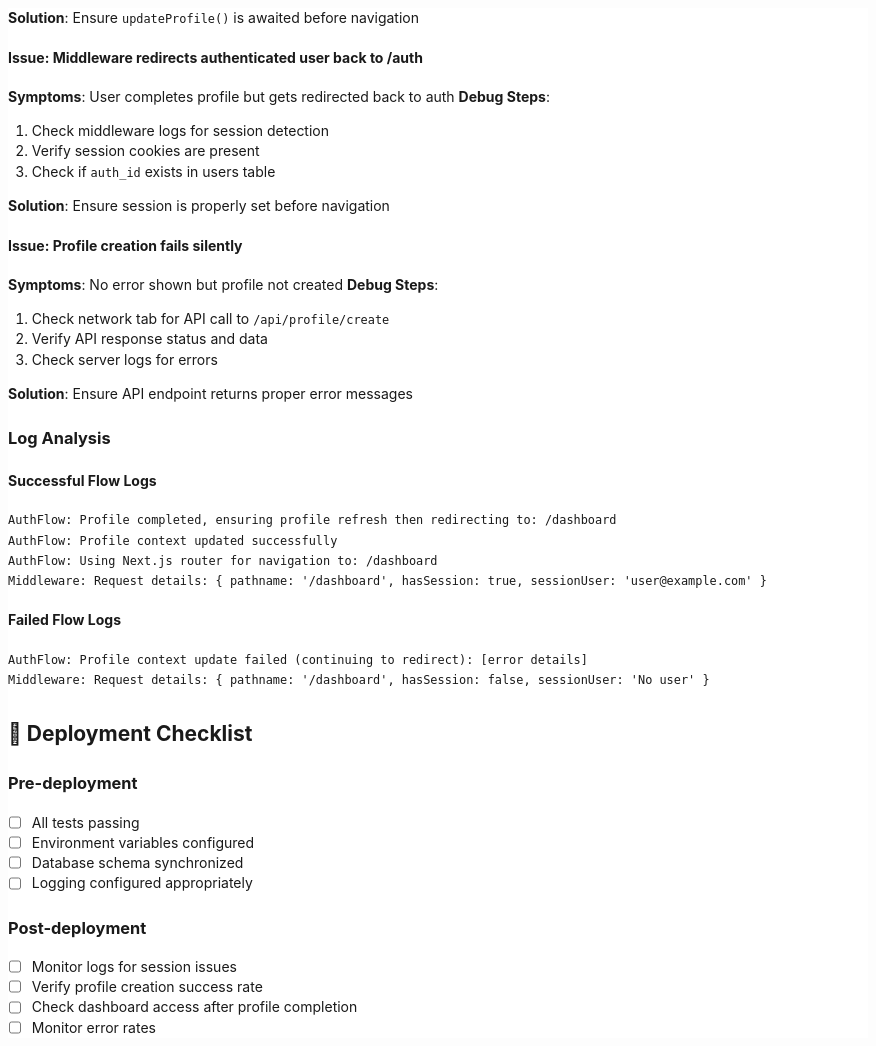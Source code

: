 **Solution**: Ensure `updateProfile()` is awaited before navigation

#### Issue: Middleware redirects authenticated user back to /auth
**Symptoms**: User completes profile but gets redirected back to auth
**Debug Steps**:
1. Check middleware logs for session detection
2. Verify session cookies are present
3. Check if `auth_id` exists in users table

**Solution**: Ensure session is properly set before navigation

#### Issue: Profile creation fails silently
**Symptoms**: No error shown but profile not created
**Debug Steps**:
1. Check network tab for API call to `/api/profile/create`
2. Verify API response status and data
3. Check server logs for errors

**Solution**: Ensure API endpoint returns proper error messages

### Log Analysis

#### Successful Flow Logs
```
AuthFlow: Profile completed, ensuring profile refresh then redirecting to: /dashboard
AuthFlow: Profile context updated successfully
AuthFlow: Using Next.js router for navigation to: /dashboard
Middleware: Request details: { pathname: '/dashboard', hasSession: true, sessionUser: 'user@example.com' }
```

#### Failed Flow Logs
```
AuthFlow: Profile context update failed (continuing to redirect): [error details]
Middleware: Request details: { pathname: '/dashboard', hasSession: false, sessionUser: 'No user' }
```

## 🚀 Deployment Checklist

### Pre-deployment
- [ ] All tests passing
- [ ] Environment variables configured
- [ ] Database schema synchronized
- [ ] Logging configured appropriately

### Post-deployment
- [ ] Monitor logs for session issues
- [ ] Verify profile creation success rate
- [ ] Check dashboard access after profile completion
- [ ] Monitor error rates
